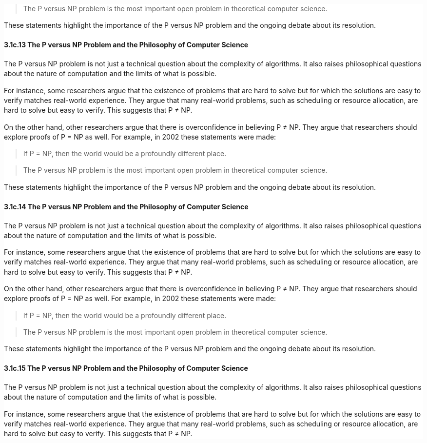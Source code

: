 > The P versus NP problem is the most important open problem in theoretical computer science.

These statements highlight the importance of the P versus NP problem and the ongoing debate about its resolution.

#### 3.1c.13 The P versus NP Problem and the Philosophy of Computer Science

The P versus NP problem is not just a technical question about the complexity of algorithms. It also raises philosophical questions about the nature of computation and the limits of what is possible.

For instance, some researchers argue that the existence of problems that are hard to solve but for which the solutions are easy to verify matches real-world experience. They argue that many real-world problems, such as scheduling or resource allocation, are hard to solve but easy to verify. This suggests that P ≠ NP.

On the other hand, other researchers argue that there is overconfidence in believing P ≠ NP. They argue that researchers should explore proofs of P = NP as well. For example, in 2002 these statements were made:

> If P = NP, then the world would be a profoundly different place.

> The P versus NP problem is the most important open problem in theoretical computer science.

These statements highlight the importance of the P versus NP problem and the ongoing debate about its resolution.

#### 3.1c.14 The P versus NP Problem and the Philosophy of Computer Science

The P versus NP problem is not just a technical question about the complexity of algorithms. It also raises philosophical questions about the nature of computation and the limits of what is possible.

For instance, some researchers argue that the existence of problems that are hard to solve but for which the solutions are easy to verify matches real-world experience. They argue that many real-world problems, such as scheduling or resource allocation, are hard to solve but easy to verify. This suggests that P ≠ NP.

On the other hand, other researchers argue that there is overconfidence in believing P ≠ NP. They argue that researchers should explore proofs of P = NP as well. For example, in 2002 these statements were made:

> If P = NP, then the world would be a profoundly different place.

> The P versus NP problem is the most important open problem in theoretical computer science.

These statements highlight the importance of the P versus NP problem and the ongoing debate about its resolution.

#### 3.1c.15 The P versus NP Problem and the Philosophy of Computer Science

The P versus NP problem is not just a technical question about the complexity of algorithms. It also raises philosophical questions about the nature of computation and the limits of what is possible.

For instance, some researchers argue that the existence of problems that are hard to solve but for which the solutions are easy to verify matches real-world experience. They argue that many real-world problems, such as scheduling or resource allocation, are hard to solve but easy to verify. This suggests that P ≠ NP.
